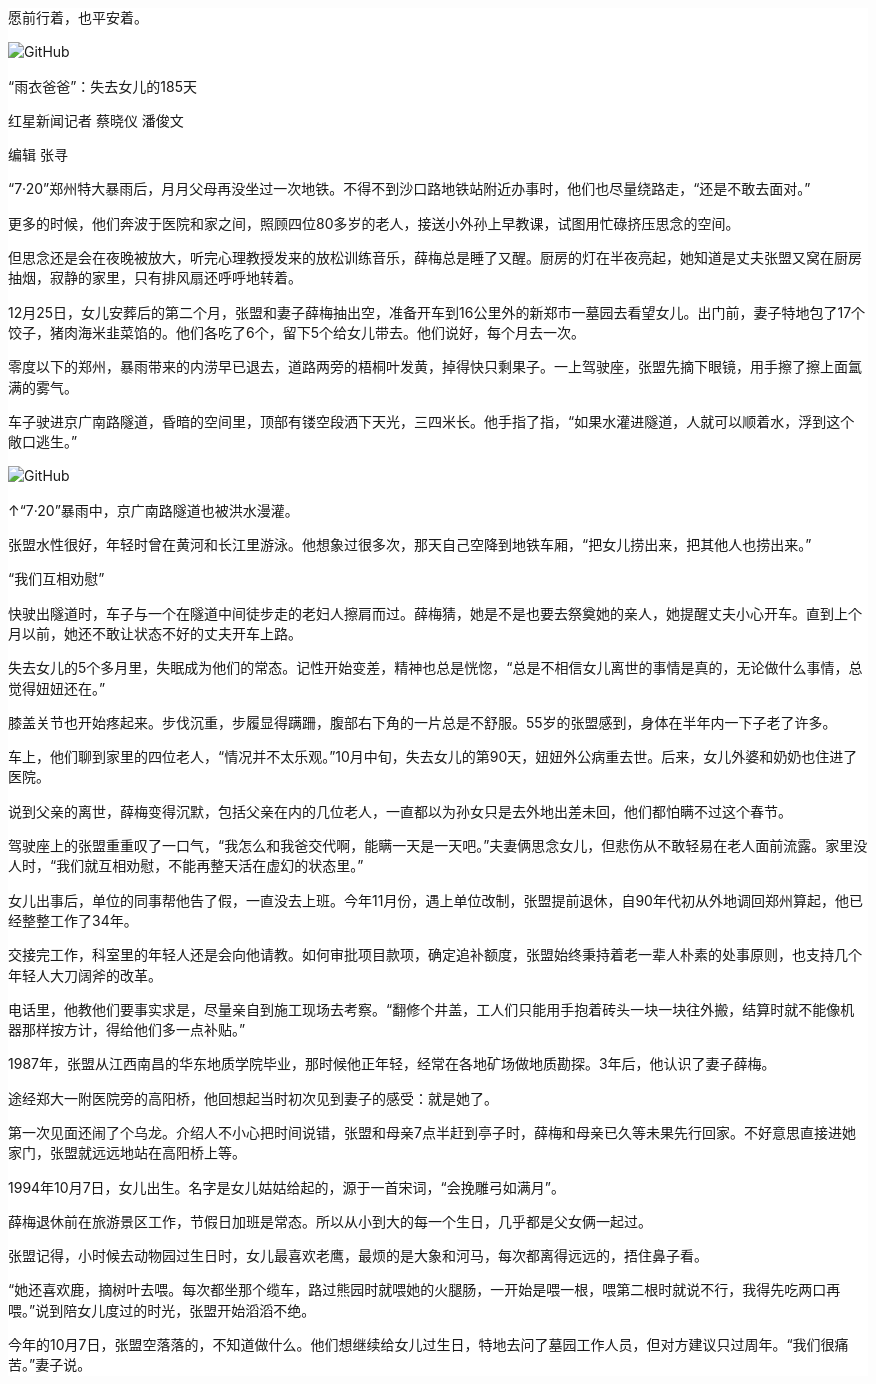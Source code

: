 愿前行着，也平安着。

![GitHub](https://chinadigitaltimes.net/chinese/files/2022/07/post-684580-62d85ff4dd2ca.png)

“雨衣爸爸”：失去女儿的185天

红星新闻记者 蔡晓仪 潘俊文

编辑 张寻

“7·20”郑州特大暴雨后，月月父母再没坐过一次地铁。不得不到沙口路地铁站附近办事时，他们也尽量绕路走，“还是不敢去面对。”

更多的时候，他们奔波于医院和家之间，照顾四位80多岁的老人，接送小外孙上早教课，试图用忙碌挤压思念的空间。

但思念还是会在夜晚被放大，听完心理教授发来的放松训练音乐，薛梅总是睡了又醒。厨房的灯在半夜亮起，她知道是丈夫张盟又窝在厨房抽烟，寂静的家里，只有排风扇还呼呼地转着。

12月25日，女儿安葬后的第二个月，张盟和妻子薛梅抽出空，准备开车到16公里外的新郑市一墓园去看望女儿。出门前，妻子特地包了17个饺子，猪肉海米韭菜馅的。他们各吃了6个，留下5个给女儿带去。他们说好，每个月去一次。

零度以下的郑州，暴雨带来的内涝早已退去，道路两旁的梧桐叶发黄，掉得快只剩果子。一上驾驶座，张盟先摘下眼镜，用手擦了擦上面氲满的雾气。

车子驶进京广南路隧道，昏暗的空间里，顶部有镂空段洒下天光，三四米长。他手指了指，“如果水灌进隧道，人就可以顺着水，浮到这个敞口逃生。”

![GitHub](https://chinadigitaltimes.net/chinese/files/2022/07/post-684580-62d85ff4eacd1.png)

↑“7·20”暴雨中，京广南路隧道也被洪水漫灌。

张盟水性很好，年轻时曾在黄河和长江里游泳。他想象过很多次，那天自己空降到地铁车厢，“把女儿捞出来，把其他人也捞出来。”

“我们互相劝慰”

快驶出隧道时，车子与一个在隧道中间徒步走的老妇人擦肩而过。薛梅猜，她是不是也要去祭奠她的亲人，她提醒丈夫小心开车。直到上个月以前，她还不敢让状态不好的丈夫开车上路。

失去女儿的5个多月里，失眠成为他们的常态。记性开始变差，精神也总是恍惚，“总是不相信女儿离世的事情是真的，无论做什么事情，总觉得妞妞还在。”

膝盖关节也开始疼起来。步伐沉重，步履显得蹒跚，腹部右下角的一片总是不舒服。55岁的张盟感到，身体在半年内一下子老了许多。

车上，他们聊到家里的四位老人，“情况并不太乐观。”10月中旬，失去女儿的第90天，妞妞外公病重去世。后来，女儿外婆和奶奶也住进了医院。

说到父亲的离世，薛梅变得沉默，包括父亲在内的几位老人，一直都以为孙女只是去外地出差未回，他们都怕瞒不过这个春节。

驾驶座上的张盟重重叹了一口气，“我怎么和我爸交代啊，能瞒一天是一天吧。”夫妻俩思念女儿，但悲伤从不敢轻易在老人面前流露。家里没人时，“我们就互相劝慰，不能再整天活在虚幻的状态里。”

女儿出事后，单位的同事帮他告了假，一直没去上班。今年11月份，遇上单位改制，张盟提前退休，自90年代初从外地调回郑州算起，他已经整整工作了34年。

交接完工作，科室里的年轻人还是会向他请教。如何审批项目款项，确定追补额度，张盟始终秉持着老一辈人朴素的处事原则，也支持几个年轻人大刀阔斧的改革。

电话里，他教他们要事实求是，尽量亲自到施工现场去考察。“翻修个井盖，工人们只能用手抱着砖头一块一块往外搬，结算时就不能像机器那样按方计，得给他们多一点补贴。”

1987年，张盟从江西南昌的华东地质学院毕业，那时候他正年轻，经常在各地矿场做地质勘探。3年后，他认识了妻子薛梅。

途经郑大一附医院旁的高阳桥，他回想起当时初次见到妻子的感受：就是她了。

第一次见面还闹了个乌龙。介绍人不小心把时间说错，张盟和母亲7点半赶到亭子时，薛梅和母亲已久等未果先行回家。不好意思直接进她家门，张盟就远远地站在高阳桥上等。

1994年10月7日，女儿出生。名字是女儿姑姑给起的，源于一首宋词，“会挽雕弓如满月”。

薛梅退休前在旅游景区工作，节假日加班是常态。所以从小到大的每一个生日，几乎都是父女俩一起过。

张盟记得，小时候去动物园过生日时，女儿最喜欢老鹰，最烦的是大象和河马，每次都离得远远的，捂住鼻子看。

“她还喜欢鹿，摘树叶去喂。每次都坐那个缆车，路过熊园时就喂她的火腿肠，一开始是喂一根，喂第二根时就说不行，我得先吃两口再喂。”说到陪女儿度过的时光，张盟开始滔滔不绝。

今年的10月7日，张盟空落落的，不知道做什么。他们想继续给女儿过生日，特地去问了墓园工作人员，但对方建议只过周年。“我们很痛苦。”妻子说。
